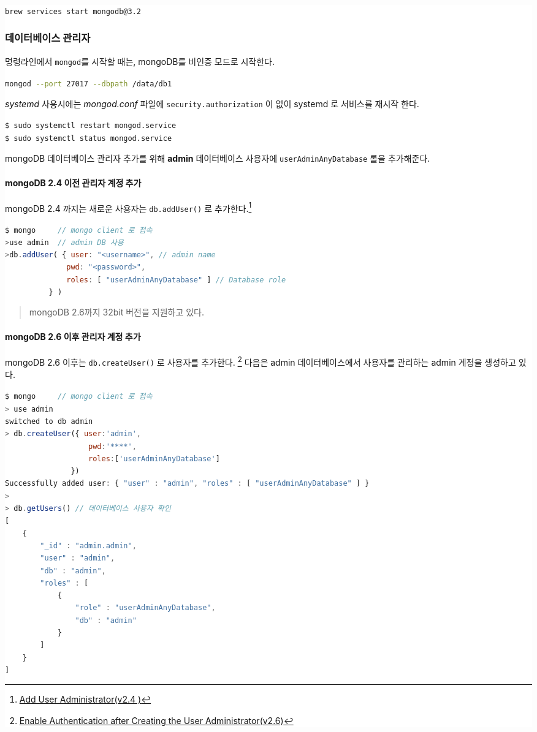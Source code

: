 ```terminal
brew services start mongodb@3.2
```


### 데이터베이스 관리자

명령라인에서 `mongod`를 시작할 때는, mongoDB를 비인증 모드로 시작한다.

```sh
mongod --port 27017 --dbpath /data/db1
```

*systemd* 사용시에는 *mongod.conf* 파일에 `security.authorization` 이 없이 systemd 로 서비스를 재시작 한다.

```sh
$ sudo systemctl restart mongod.service
$ sudo systemctl status mongod.service
```

mongoDB 데이터베이스 관리자 추가를 위해 **admin** 데이터베이스 사용자에 `userAdminAnyDatabase` 롤을 추가해준다.

#### mongoDB 2.4 이전 관리자 계정 추가

mongoDB 2.4 까지는 새로운 사용자는  `db.addUser()` 로 추가한다.[^1]

```js
$ mongo     // mongo client 로 접속
>use admin  // admin DB 사용
>db.addUser( { user: "<username>", // admin name
              pwd: "<password>",
              roles: [ "userAdminAnyDatabase" ] // Database role
          } )
```

> mongoDB 2.6까지 32bit 버전을 지원하고 있다.

[^1]: [Add User Administrator(v2.4 )](https://docs.mongodb.com/v2.4/tutorial/add-user-administrator/)


#### mongoDB 2.6 이후 관리자 계정 추가

mongoDB 2.6 이후는 `db.createUser()` 로 사용자를 추가한다. [^2]
다음은 admin 데이터베이스에서 사용자를 관리하는 admin 계정을 생성하고 있다.

```js
$ mongo     // mongo client 로 접속
> use admin
switched to db admin
> db.createUser({ user:'admin', 
                   pwd:'****', 
                   roles:['userAdminAnyDatabase']
               })
Successfully added user: { "user" : "admin", "roles" : [ "userAdminAnyDatabase" ] }
>
> db.getUsers() // 데이터베이스 사용자 확인
[
    {
        "_id" : "admin.admin",
        "user" : "admin",
        "db" : "admin",
        "roles" : [
            {
                "role" : "userAdminAnyDatabase",
                "db" : "admin"
            }
        ]
    }
]
```


[^2]: [Enable Authentication after Creating the User Administrator(v2.6)](https://docs.mongodb.com/v2.6/tutorial/enable-authentication-without-bypass/)
[^3]: [Add User To Database(v2.4)](https://docs.mongodb.com/v2.4/tutorial/add-user-to-database/)